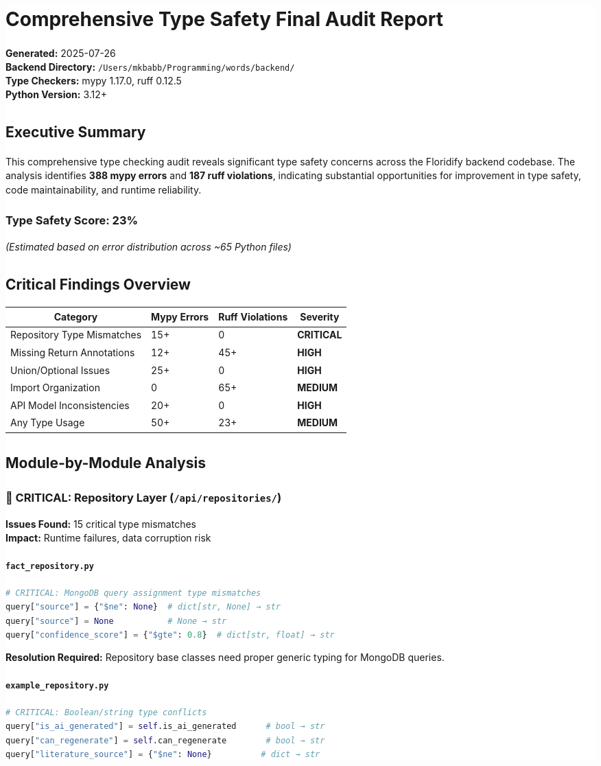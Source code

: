 # Comprehensive Type Safety Final Audit Report

**Generated:** 2025-07-26  
**Backend Directory:** `/Users/mkbabb/Programming/words/backend/`  
**Type Checkers:** mypy 1.17.0, ruff 0.12.5  
**Python Version:** 3.12+  

## Executive Summary

This comprehensive type checking audit reveals significant type safety concerns across the Floridify backend codebase. The analysis identifies **388 mypy errors** and **187 ruff violations**, indicating substantial opportunities for improvement in type safety, code maintainability, and runtime reliability.

### Type Safety Score: 23% 
*(Estimated based on error distribution across ~65 Python files)*

## Critical Findings Overview

| **Category** | **Mypy Errors** | **Ruff Violations** | **Severity** |
|--------------|------------------|---------------------|--------------|
| Repository Type Mismatches | 15+ | 0 | **CRITICAL** |
| Missing Return Annotations | 12+ | 45+ | **HIGH**     |
| Union/Optional Issues | 25+ | 0 | **HIGH**     |
| Import Organization | 0 | 65+ | **MEDIUM**   |
| API Model Inconsistencies | 20+ | 0 | **HIGH**     |
| Any Type Usage | 50+ | 23+ | **MEDIUM**   |

## Module-by-Module Analysis

### 🔴 CRITICAL: Repository Layer (`/api/repositories/`)

**Issues Found:** 15 critical type mismatches  
**Impact:** Runtime failures, data corruption risk  

#### `fact_repository.py`
```python
# CRITICAL: MongoDB query assignment type mismatches
query["source"] = {"$ne": None}  # dict[str, None] → str
query["source"] = None           # None → str  
query["confidence_score"] = {"$gte": 0.8}  # dict[str, float] → str
```

**Resolution Required:** Repository base classes need proper generic typing for MongoDB queries.

#### `example_repository.py`
```python
# CRITICAL: Boolean/string type conflicts
query["is_ai_generated"] = self.is_ai_generated      # bool → str
query["can_regenerate"] = self.can_regenerate        # bool → str
query["literature_source"] = {"$ne": None}          # dict → str
```
